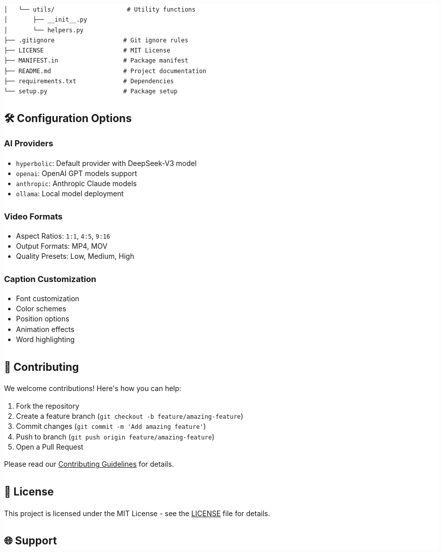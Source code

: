 ```
│   └── utils/                    # Utility functions
│       ├── __init__.py
│       └── helpers.py
├── .gitignore                   # Git ignore rules
├── LICENSE                      # MIT License
├── MANIFEST.in                  # Package manifest
├── README.md                    # Project documentation
├── requirements.txt             # Dependencies
└── setup.py                     # Package setup
```

## 🛠️ Configuration Options

### AI Providers
- `hyperbolic`: Default provider with DeepSeek-V3 model
- `openai`: OpenAI GPT models support
- `anthropic`: Anthropic Claude models
- `ollama`: Local model deployment

### Video Formats
- Aspect Ratios: `1:1`, `4:5`, `9:16`
- Output Formats: MP4, MOV
- Quality Presets: Low, Medium, High

### Caption Customization
- Font customization
- Color schemes
- Position options
- Animation effects
- Word highlighting

## 🤝 Contributing

We welcome contributions! Here's how you can help:

1. Fork the repository
2. Create a feature branch (`git checkout -b feature/amazing-feature`)
3. Commit changes (`git commit -m 'Add amazing feature'`)
4. Push to branch (`git push origin feature/amazing-feature`)
5. Open a Pull Request

Please read our [Contributing Guidelines](LICENSE.md) for details.

## 📄 License

This project is licensed under the MIT License - see the [LICENSE](LICENSE) file for details.

## 🌐 Support
